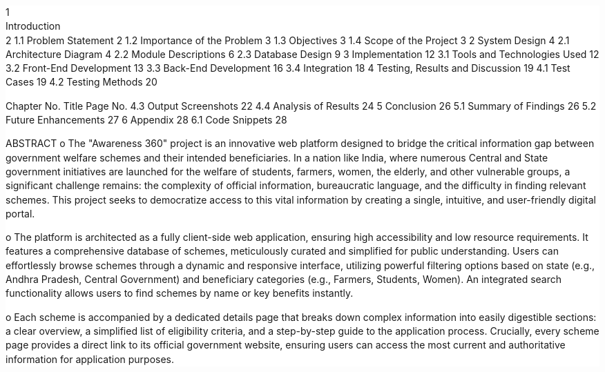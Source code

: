 1	
Introduction	
2
	1.1	Problem Statement	2
	1.2	Importance of the Problem	3
	1.3	Objectives	3
	1.4	Scope of the Project	3
2	System Design	4
	2.1	Architecture Diagram	4
	2.2	Module Descriptions	6
	2.3	Database Design	9
3	Implementation	12
	3.1	Tools and Technologies Used	12
	3.2	Front-End Development	13
	3.3	Back-End Development	16
	3.4	Integration	18
4	Testing, Results and Discussion	19
	4.1	Test Cases	19
	4.2	Testing Methods	20
 
Chapter
No.		Title	Page
No.
	4.3	Output Screenshots	22
	4.4	Analysis of Results	24
5	Conclusion	26
	5.1	Summary of Findings	26
	5.2	Future Enhancements	27
6	Appendix	28
	6.1	Code Snippets	28
 
ABSTRACT
o	The "Awareness 360" project is an innovative web platform designed to bridge the critical information gap between government welfare schemes and their intended beneficiaries. In a nation like India, where numerous Central and State government initiatives are launched for the welfare of students, farmers, women, the elderly, and other vulnerable groups, a significant challenge remains: the complexity of official information, bureaucratic language, and the difficulty in finding relevant schemes. This project seeks to democratize access to this vital information by creating a single, intuitive, and user-friendly digital portal.

o	The platform is architected as a fully client-side web application, ensuring high accessibility and low resource requirements. It features a comprehensive database of schemes, meticulously curated and simplified for public understanding. Users can effortlessly browse schemes through a dynamic and responsive interface, utilizing powerful filtering options based on state (e.g., Andhra Pradesh, Central Government) and beneficiary categories (e.g., Farmers, Students, Women). An integrated search functionality allows users to find schemes by name or key benefits instantly.


o	Each scheme is accompanied by a dedicated details page that breaks down complex information into easily digestible sections: a clear overview, a simplified list of eligibility criteria, and a step-by-step guide to the application process. Crucially, every scheme page provides a direct link to its official government website, ensuring users can access the most current and authoritative information for application purposes.
